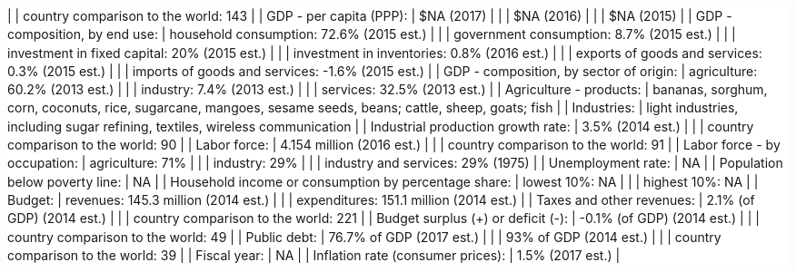 | | country comparison to the world: 143 |
| GDP - per capita (PPP): | $NA (2017) |
| | $NA (2016) |
| | $NA (2015) |
| GDP - composition, by end use: | household consumption: 72.6% (2015 est.) |
| | government consumption: 8.7% (2015 est.) |
| | investment in fixed capital: 20% (2015 est.) |
| | investment in inventories: 0.8% (2016 est.) |
| | exports of goods and services: 0.3% (2015 est.) |
| | imports of goods and services: -1.6% (2015 est.) |
| GDP - composition, by sector of origin: | agriculture: 60.2% (2013 est.) |
| | industry: 7.4% (2013 est.) |
| | services: 32.5% (2013 est.) |
| Agriculture - products: | bananas, sorghum, corn, coconuts, rice, sugarcane, mangoes, sesame seeds, beans; cattle, sheep, goats; fish |
| Industries: | light industries, including sugar refining, textiles, wireless communication |
| Industrial production growth rate: | 3.5% (2014 est.) |
| | country comparison to the world: 90 |
| Labor force: | 4.154 million (2016 est.) |
| | country comparison to the world: 91 |
| Labor force - by occupation: | agriculture: 71% |
| | industry: 29% |
| | industry and services: 29% (1975) |
| Unemployment rate: | NA |
| Population below poverty line: | NA |
| Household income or consumption by percentage share: | lowest 10%: NA |
| | highest 10%: NA |
| Budget: | revenues: 145.3 million (2014 est.) |
| | expenditures: 151.1 million (2014 est.) |
| Taxes and other revenues: | 2.1% (of GDP) (2014 est.) |
| | country comparison to the world: 221 |
| Budget surplus (+) or deficit (-): | -0.1% (of GDP) (2014 est.) |
| | country comparison to the world: 49 |
| Public debt: | 76.7% of GDP (2017 est.) |
| | 93% of GDP (2014 est.) |
| | country comparison to the world: 39 |
| Fiscal year: | NA |
| Inflation rate (consumer prices): | 1.5% (2017 est.) |